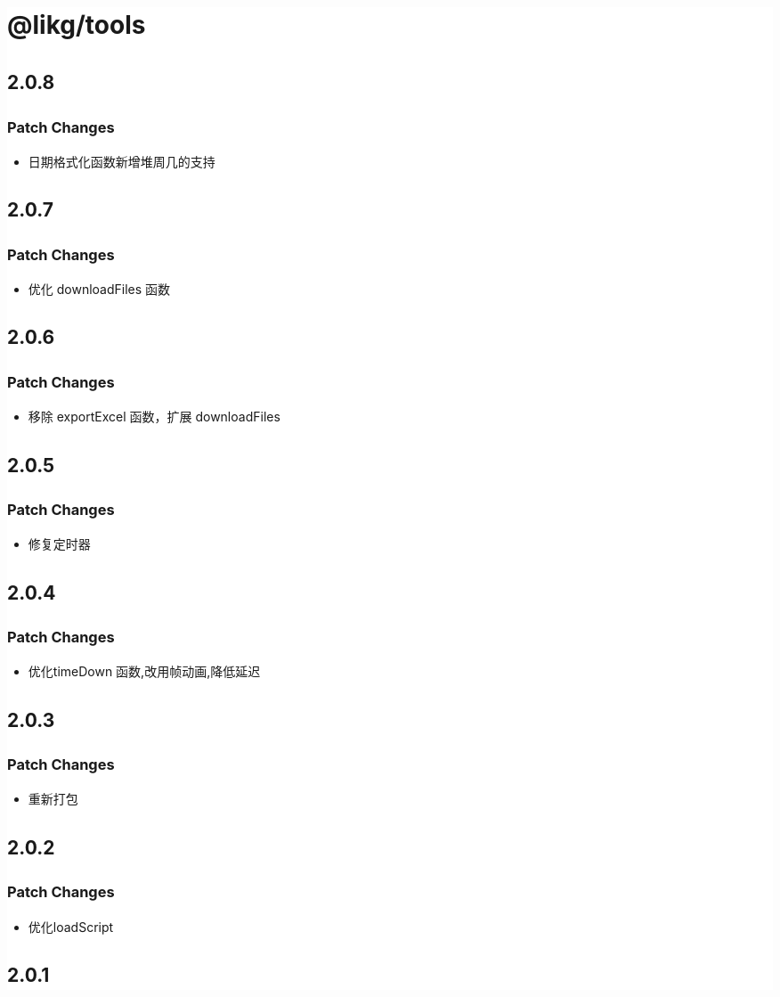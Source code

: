 # @likg/tools

## 2.0.8

### Patch Changes

- 日期格式化函数新增堆周几的支持

## 2.0.7

### Patch Changes

- 优化 downloadFiles 函数

## 2.0.6

### Patch Changes

- 移除 exportExcel 函数，扩展 downloadFiles

## 2.0.5

### Patch Changes

- 修复定时器

## 2.0.4

### Patch Changes

- 优化timeDown 函数,改用帧动画,降低延迟

## 2.0.3

### Patch Changes

- 重新打包

## 2.0.2

### Patch Changes

- 优化loadScript

## 2.0.1
